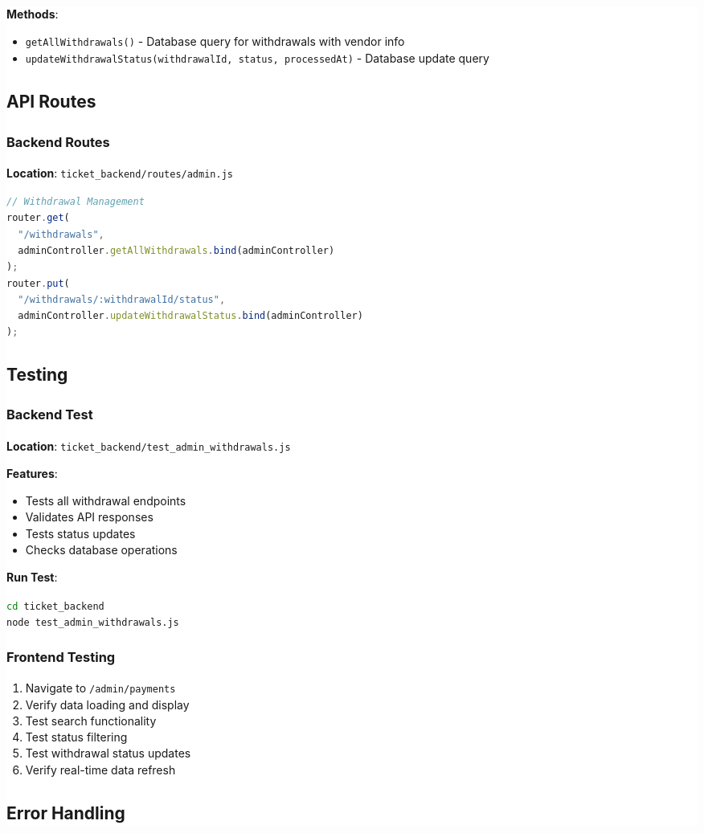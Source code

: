 **Methods**:

- `getAllWithdrawals()` - Database query for withdrawals with vendor info
- `updateWithdrawalStatus(withdrawalId, status, processedAt)` - Database update query

## API Routes

### Backend Routes

**Location**: `ticket_backend/routes/admin.js`

```javascript
// Withdrawal Management
router.get(
  "/withdrawals",
  adminController.getAllWithdrawals.bind(adminController)
);
router.put(
  "/withdrawals/:withdrawalId/status",
  adminController.updateWithdrawalStatus.bind(adminController)
);
```

## Testing

### Backend Test

**Location**: `ticket_backend/test_admin_withdrawals.js`

**Features**:

- Tests all withdrawal endpoints
- Validates API responses
- Tests status updates
- Checks database operations

**Run Test**:

```bash
cd ticket_backend
node test_admin_withdrawals.js
```

### Frontend Testing

1. Navigate to `/admin/payments`
2. Verify data loading and display
3. Test search functionality
4. Test status filtering
5. Test withdrawal status updates
6. Verify real-time data refresh

## Error Handling
